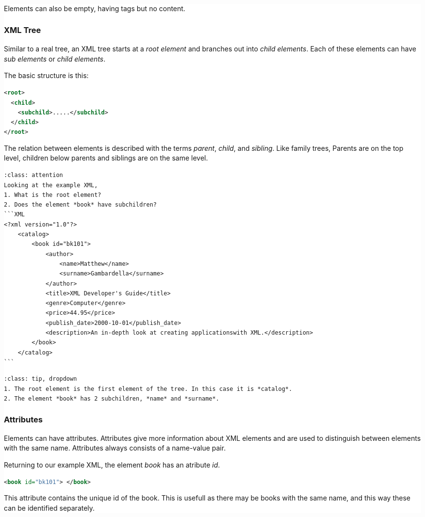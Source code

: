 Elements can also be empty, having tags but no content.

### XML Tree

Similar to a real tree, an XML tree starts at a *root element* and branches out into *child elements*.
Each of these elements can have *sub elements* or *child elements*.

The basic structure is this:
```XML
<root>
  <child>
    <subchild>.....</subchild>
  </child>
</root>
```
The relation between elements is described with the terms *parent*, *child*, and *sibling*.
Like family trees, Parents are on the top level, children below parents and siblings are on the same level.

````{admonition} Exercise 
:class: attention
Looking at the example XML,
1. What is the root element?
2. Does the element *book* have subchildren?
```XML
<?xml version="1.0"?>
	<catalog>
		<book id="bk101">
			<author>
				<name>Matthew</name>
				<surname>Gambardella</surname>
			</author>
			<title>XML Developer's Guide</title>
			<genre>Computer</genre>
			<price>44.95</price>
			<publish_date>2000-10-01</publish_date>
			<description>An in-depth look at creating applicationswith XML.</description>
		</book>
	</catalog>
```
````

```{admonition} Solution
:class: tip, dropdown
1. The root element is the first element of the tree. In this case it is *catalog*.
2. The element *book* has 2 subchildren, *name* and *surname*.
```

### Attributes

Elements can have attributes. Attributes give more information about XML elements and are used to distinguish between elements with the same name. Attributes always consists of a name-value pair.

Returning to our example XML, the element *book* has an atribute *id*.
```XML
<book id="bk101"> </book>
```
This attribute contains the unique id of the book. This is usefull as there may be books with the same name, and this way these can be identified separately. 
